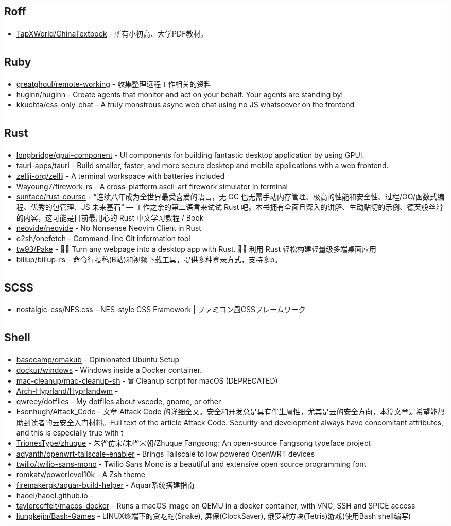 ## Roff 

- [TapXWorld/ChinaTextbook](https://github.com/TapXWorld/ChinaTextbook) - 所有小初高、大学PDF教材。

## Ruby 

- [greatghoul/remote-working](https://github.com/greatghoul/remote-working) - 收集整理远程工作相关的资料
- [huginn/huginn](https://github.com/huginn/huginn) - Create agents that monitor and act on your behalf.  Your agents are standing by!
- [kkuchta/css-only-chat](https://github.com/kkuchta/css-only-chat) - A truly monstrous async web chat using no JS whatsoever on the frontend

## Rust 

- [longbridge/gpui-component](https://github.com/longbridge/gpui-component) - UI components for building fantastic desktop application by using GPUI.
- [tauri-apps/tauri](https://github.com/tauri-apps/tauri) - Build smaller, faster, and more secure desktop and mobile applications with a web frontend.
- [zellij-org/zellij](https://github.com/zellij-org/zellij) - A terminal workspace with batteries included
- [Wayoung7/firework-rs](https://github.com/Wayoung7/firework-rs) - A cross-platform ascii-art firework simulator in terminal
- [sunface/rust-course](https://github.com/sunface/rust-course) - “连续八年成为全世界最受喜爱的语言，无 GC 也无需手动内存管理、极高的性能和安全性、过程/OO/函数式编程、优秀的包管理、JS 未来基石" — 工作之余的第二语言来试试 Rust 吧。本书拥有全面且深入的讲解、生动贴切的示例、德芙般丝滑的内容，这可能是目前最用心的 Rust 中文学习教程 / Book
- [neovide/neovide](https://github.com/neovide/neovide) - No Nonsense Neovim Client in Rust
- [o2sh/onefetch](https://github.com/o2sh/onefetch) - Command-line Git information tool
- [tw93/Pake](https://github.com/tw93/Pake) - 🤱🏻 Turn any webpage into a desktop app with Rust.  🤱🏻 利用 Rust 轻松构建轻量级多端桌面应用
- [biliup/biliup-rs](https://github.com/biliup/biliup-rs) - 命令行投稿(B站)和视频下载工具，提供多种登录方式，支持多p。

## SCSS 

- [nostalgic-css/NES.css](https://github.com/nostalgic-css/NES.css) - NES-style CSS Framework | ファミコン風CSSフレームワーク

## Shell 

- [basecamp/omakub](https://github.com/basecamp/omakub) - Opinionated Ubuntu Setup
- [dockur/windows](https://github.com/dockur/windows) - Windows inside a Docker container.
- [mac-cleanup/mac-cleanup-sh](https://github.com/mac-cleanup/mac-cleanup-sh) - 🗑️ Cleanup script for macOS (DEPRECATED)
- [Arch-Hyprland/Hyprlandwm](https://github.com/Arch-Hyprland/Hyprlandwm) - 
- [qwreey/dotfiles](https://github.com/qwreey/dotfiles) - My dotfiles about vscode, gnome, or other
- [Esonhugh/Attack_Code](https://github.com/Esonhugh/Attack_Code) - 文章 Attack Code 的详细全文。安全和开发总是具有伴生属性，尤其是云的安全方向，本篇文章是希望能帮助到读者的云安全入门材料。Full text of the article Attack Code. Security and development always have concomitant attributes, and this is especially true with t
- [TrionesType/zhuque](https://github.com/TrionesType/zhuque) - 朱雀仿宋/朱雀宋朝/Zhuque Fangsong: An open-source Fangsong typeface project
- [adyanth/openwrt-tailscale-enabler](https://github.com/adyanth/openwrt-tailscale-enabler) - Brings Tailscale to low powered OpenWRT devices
- [twilio/twilio-sans-mono](https://github.com/twilio/twilio-sans-mono) - Twilio Sans Mono is a beautiful and extensive open source programming font
- [romkatv/powerlevel10k](https://github.com/romkatv/powerlevel10k) - A Zsh theme
- [firemakergk/aquar-build-helper](https://github.com/firemakergk/aquar-build-helper) - Aquar系统搭建指南
- [haoel/haoel.github.io](https://github.com/haoel/haoel.github.io) - 
- [taylorcoffelt/macos-docker](https://github.com/taylorcoffelt/macos-docker) - Runs a macOS image on QEMU in a docker container, with VNC, SSH and SPICE access
- [liungkejin/Bash-Games](https://github.com/liungkejin/Bash-Games) - LINUX终端下的贪吃蛇(Snake), 屏保(ClockSaver), 俄罗斯方块(Tetris)游戏(使用Bash shell编写)
